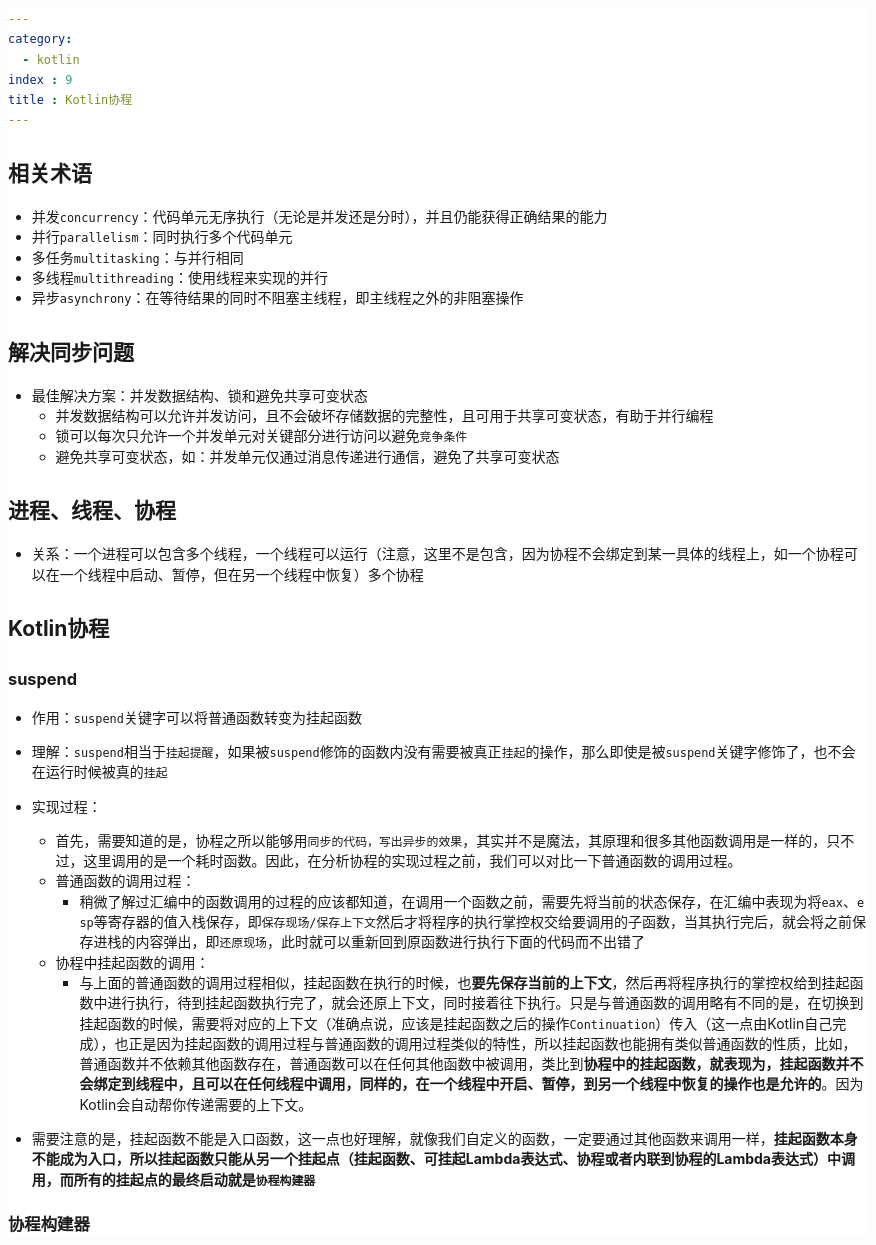 ```yaml
---
category:
  - kotlin
index : 9
title : Kotlin协程
---
```


## 相关术语

- 并发`concurrency`：代码单元无序执行（无论是并发还是分时），并且仍能获得正确结果的能力
- 并行`parallelism`：同时执行多个代码单元
- 多任务`multitasking`：与并行相同
- 多线程`multithreading`：使用线程来实现的并行
- 异步`asynchrony`：在等待结果的同时不阻塞主线程，即主线程之外的非阻塞操作

## 解决同步问题

- 最佳解决方案：并发数据结构、锁和避免共享可变状态
  - 并发数据结构可以允许并发访问，且不会破坏存储数据的完整性，且可用于共享可变状态，有助于并行编程
  - 锁可以每次只允许一个并发单元对关键部分进行访问以避免`竞争条件`
  - 避免共享可变状态，如：并发单元仅通过消息传递进行通信，避免了共享可变状态

## 进程、线程、协程

- 关系：一个进程可以包含多个线程，一个线程可以运行（注意，这里不是包含，因为协程不会绑定到某一具体的线程上，如一个协程可以在一个线程中启动、暂停，但在另一个线程中恢复）多个协程

## Kotlin协程

### suspend

-  作用：`suspend`关键字可以将普通函数转变为挂起函数

- 理解：`suspend`相当于`挂起提醒`，如果被`suspend`修饰的函数内没有需要被真正`挂起`的操作，那么即使是被`suspend`关键字修饰了，也不会在运行时候被真的`挂起`

- 实现过程：
  - 首先，需要知道的是，协程之所以能够用`同步的代码，写出异步的效果`，其实并不是魔法，其原理和很多其他函数调用是一样的，只不过，这里调用的是一个耗时函数。因此，在分析协程的实现过程之前，我们可以对比一下普通函数的调用过程。
  - 普通函数的调用过程：
    - 稍微了解过汇编中的函数调用的过程的应该都知道，在调用一个函数之前，需要先将当前的状态保存，在汇编中表现为将`eax`、`esp`等寄存器的值入栈保存，即`保存现场/保存上下文`然后才将程序的执行掌控权交给要调用的子函数，当其执行完后，就会将之前保存进栈的内容弹出，即`还原现场`，此时就可以重新回到原函数进行执行下面的代码而不出错了
  - 协程中挂起函数的调用：
    - 与上面的普通函数的调用过程相似，挂起函数在执行的时候，也**要先保存当前的上下文**，然后再将程序执行的掌控权给到挂起函数中进行执行，待到挂起函数执行完了，就会还原上下文，同时接着往下执行。只是与普通函数的调用略有不同的是，在切换到挂起函数的时候，需要将对应的上下文（准确点说，应该是挂起函数之后的操作`Continuation`）传入（这一点由Kotlin自己完成），也正是因为挂起函数的调用过程与普通函数的调用过程类似的特性，所以挂起函数也能拥有类似普通函数的性质，比如，普通函数并不依赖其他函数存在，普通函数可以在任何其他函数中被调用，类比到**协程中的挂起函数，就表现为，挂起函数并不会绑定到线程中，且可以在任何线程中调用，同样的，在一个线程中开启、暂停，到另一个线程中恢复的操作也是允许的**。因为Kotlin会自动帮你传递需要的上下文。

- 需要注意的是，挂起函数不能是入口函数，这一点也好理解，就像我们自定义的函数，一定要通过其他函数来调用一样，**挂起函数本身不能成为入口，所以挂起函数只能从另一个挂起点（挂起函数、可挂起Lambda表达式、协程或者内联到协程的Lambda表达式）中调用，而所有的挂起点的最终启动就是`协程构建器`**

### 协程构建器
